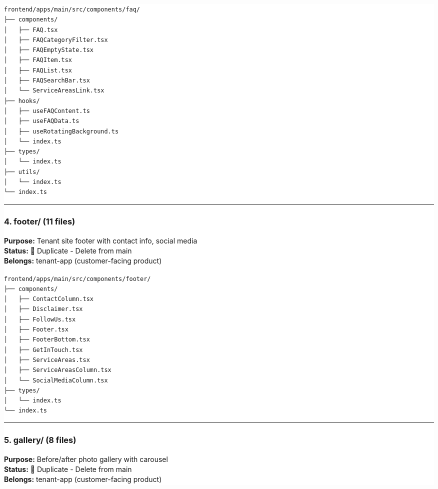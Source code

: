 ```
frontend/apps/main/src/components/faq/
├── components/
│   ├── FAQ.tsx
│   ├── FAQCategoryFilter.tsx
│   ├── FAQEmptyState.tsx
│   ├── FAQItem.tsx
│   ├── FAQList.tsx
│   ├── FAQSearchBar.tsx
│   └── ServiceAreasLink.tsx
├── hooks/
│   ├── useFAQContent.ts
│   ├── useFAQData.ts
│   ├── useRotatingBackground.ts
│   └── index.ts
├── types/
│   └── index.ts
├── utils/
│   └── index.ts
└── index.ts
```

---

### 4. footer/ (11 files)
**Purpose:** Tenant site footer with contact info, social media  
**Status:** 🔴 Duplicate - Delete from main  
**Belongs:** tenant-app (customer-facing product)

```
frontend/apps/main/src/components/footer/
├── components/
│   ├── ContactColumn.tsx
│   ├── Disclaimer.tsx
│   ├── FollowUs.tsx
│   ├── Footer.tsx
│   ├── FooterBottom.tsx
│   ├── GetInTouch.tsx
│   ├── ServiceAreas.tsx
│   ├── ServiceAreasColumn.tsx
│   └── SocialMediaColumn.tsx
├── types/
│   └── index.ts
└── index.ts
```

---

### 5. gallery/ (8 files)
**Purpose:** Before/after photo gallery with carousel  
**Status:** 🔴 Duplicate - Delete from main  
**Belongs:** tenant-app (customer-facing product)
